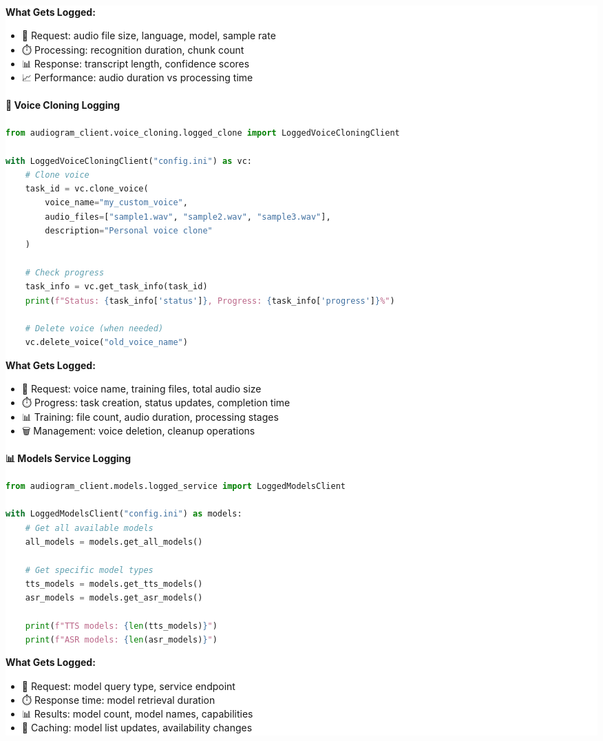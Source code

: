 **What Gets Logged:**
- 📝 Request: audio file size, language, model, sample rate
- ⏱️ Processing: recognition duration, chunk count
- 📊 Response: transcript length, confidence scores
- 📈 Performance: audio duration vs processing time

#### **🎤 Voice Cloning Logging**
```python
from audiogram_client.voice_cloning.logged_clone import LoggedVoiceCloningClient

with LoggedVoiceCloningClient("config.ini") as vc:
    # Clone voice
    task_id = vc.clone_voice(
        voice_name="my_custom_voice",
        audio_files=["sample1.wav", "sample2.wav", "sample3.wav"],
        description="Personal voice clone"
    )
    
    # Check progress
    task_info = vc.get_task_info(task_id)
    print(f"Status: {task_info['status']}, Progress: {task_info['progress']}%")
    
    # Delete voice (when needed)
    vc.delete_voice("old_voice_name")
```

**What Gets Logged:**
- 📝 Request: voice name, training files, total audio size
- ⏱️ Progress: task creation, status updates, completion time
- 📊 Training: file count, audio duration, processing stages
- 🗑️ Management: voice deletion, cleanup operations

#### **📊 Models Service Logging**
```python
from audiogram_client.models.logged_service import LoggedModelsClient

with LoggedModelsClient("config.ini") as models:
    # Get all available models
    all_models = models.get_all_models()
    
    # Get specific model types
    tts_models = models.get_tts_models()
    asr_models = models.get_asr_models()
    
    print(f"TTS models: {len(tts_models)}")
    print(f"ASR models: {len(asr_models)}")
```

**What Gets Logged:**
- 📝 Request: model query type, service endpoint
- ⏱️ Response time: model retrieval duration
- 📊 Results: model count, model names, capabilities
- 🔄 Caching: model list updates, availability changes
